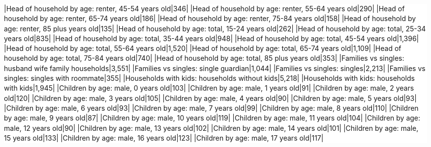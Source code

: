 |Head of household by age: renter, 45-54 years old|346|
|Head of household by age: renter, 55-64 years old|290|
|Head of household by age: renter, 65-74 years old|186|
|Head of household by age: renter, 75-84 years old|158|
|Head of household by age: renter, 85 plus years old|135|
|Head of household by age: total, 15-24 years old|262|
|Head of household by age: total, 25-34 years old|835|
|Head of household by age: total, 35-44 years old|948|
|Head of household by age: total, 45-54 years old|1,396|
|Head of household by age: total, 55-64 years old|1,520|
|Head of household by age: total, 65-74 years old|1,109|
|Head of household by age: total, 75-84 years old|740|
|Head of household by age: total, 85 plus years old|353|
|Families vs singles: husband wife family households|3,551|
|Families vs singles: single guardian|1,044|
|Families vs singles: singles|2,213|
|Families vs singles: singles with roommate|355|
|Households with kids: households without kids|5,218|
|Households with kids: households with kids|1,945|
|Children by age: male, 0 years old|103|
|Children by age: male, 1 years old|91|
|Children by age: male, 2 years old|120|
|Children by age: male, 3 years old|105|
|Children by age: male, 4 years old|90|
|Children by age: male, 5 years old|93|
|Children by age: male, 6 years old|93|
|Children by age: male, 7 years old|99|
|Children by age: male, 8 years old|110|
|Children by age: male, 9 years old|87|
|Children by age: male, 10 years old|119|
|Children by age: male, 11 years old|104|
|Children by age: male, 12 years old|90|
|Children by age: male, 13 years old|102|
|Children by age: male, 14 years old|101|
|Children by age: male, 15 years old|133|
|Children by age: male, 16 years old|123|
|Children by age: male, 17 years old|117|